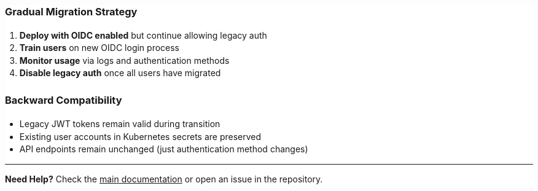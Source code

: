 ### Gradual Migration Strategy

1. **Deploy with OIDC enabled** but continue allowing legacy auth
2. **Train users** on new OIDC login process
3. **Monitor usage** via logs and authentication methods
4. **Disable legacy auth** once all users have migrated

### Backward Compatibility

- Legacy JWT tokens remain valid during transition
- Existing user accounts in Kubernetes secrets are preserved
- API endpoints remain unchanged (just authentication method changes)

---

**Need Help?** Check the [main documentation](README.md) or open an issue in the repository.
